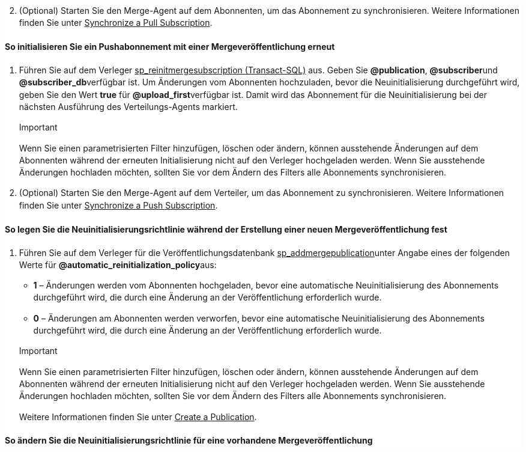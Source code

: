 2.  (Optional) Starten Sie den Merge-Agent auf dem Abonnenten, um das Abonnement zu synchronisieren. Weitere Informationen finden Sie unter [Synchronize a Pull Subscription](../../relational-databases/replication/synchronize-a-pull-subscription.md).  
  
#### <a name="to-reinitialize-a-push-subscription-to-a-merge-publication"></a>So initialisieren Sie ein Pushabonnement mit einer Mergeveröffentlichung erneut  
  
1.  Führen Sie auf dem Verleger [sp_reinitmergesubscription &#40;Transact-SQL&#41;](../../relational-databases/system-stored-procedures/sp-reinitmergesubscription-transact-sql.md) aus. Geben Sie **@publication**, **@subscriber**und **@subscriber_db**verfügbar ist. Um Änderungen vom Abonnenten hochzuladen, bevor die Neuinitialisierung durchgeführt wird, geben Sie den Wert **true** für **@upload_first**verfügbar ist. Damit wird das Abonnement für die Neuinitialisierung bei der nächsten Ausführung des Verteilungs-Agents markiert.  
  
    > [!IMPORTANT]  
    >  Wenn Sie einen parametrisierten Filter hinzufügen, löschen oder ändern, können ausstehende Änderungen auf dem Abonnenten während der erneuten Initialisierung nicht auf den Verleger hochgeladen werden. Wenn Sie ausstehende Änderungen hochladen möchten, sollten Sie vor dem Ändern des Filters alle Abonnements synchronisieren.  
  
2.  (Optional) Starten Sie den Merge-Agent auf dem Verteiler, um das Abonnement zu synchronisieren. Weitere Informationen finden Sie unter [Synchronize a Push Subscription](../../relational-databases/replication/synchronize-a-push-subscription.md).  
  
#### <a name="to-set-the-reinitialization-policy-when-creating-a-new-merge-publication"></a>So legen Sie die Neuinitialisierungsrichtlinie während der Erstellung einer neuen Mergeveröffentlichung fest  
  
1.  Führen Sie auf dem Verleger für die Veröffentlichungsdatenbank [sp_addmergepublication](../../relational-databases/system-stored-procedures/sp-addmergepublication-transact-sql.md)unter Angabe eines der folgenden Werte für **@automatic_reinitialization_policy**aus:  
  
    -   **1** &ndash; Änderungen werden vom Abonnenten hochgeladen, bevor eine automatische Neuinitialisierung des Abonnements durchgeführt wird, die durch eine Änderung an der Veröffentlichung erforderlich wurde.  
  
    -   **0** &ndash; Änderungen am Abonnenten werden verworfen, bevor eine automatische Neuinitialisierung des Abonnements durchgeführt wird, die durch eine Änderung an der Veröffentlichung erforderlich wurde.  
  
    > [!IMPORTANT]  
    >  Wenn Sie einen parametrisierten Filter hinzufügen, löschen oder ändern, können ausstehende Änderungen auf dem Abonnenten während der erneuten Initialisierung nicht auf den Verleger hochgeladen werden. Wenn Sie ausstehende Änderungen hochladen möchten, sollten Sie vor dem Ändern des Filters alle Abonnements synchronisieren.  
  
     Weitere Informationen finden Sie unter [Create a Publication](../../relational-databases/replication/publish/create-a-publication.md).  
  
#### <a name="to-change-the-reinitialization-policy-for-an-existing-merge-publication"></a>So ändern Sie die Neuinitialisierungsrichtlinie für eine vorhandene Mergeveröffentlichung  
  